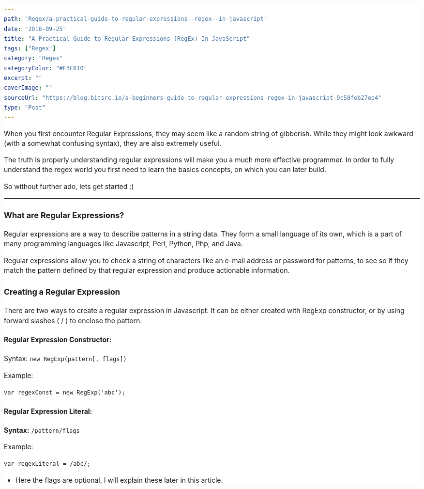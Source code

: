 ```yaml
---
path: "Regex/a-practical-guide-to-regular-expressions--regex--in-javascript"
date: "2018-09-25"
title: "A Practical Guide to Regular Expressions (RegEx) In JavaScript"
tags: ["Regex"]
category: "Regex"
categoryColor: "#F3C610"
excerpt: ""
coverImage: ""
sourceUrl: "https://blog.bitsrc.io/a-beginners-guide-to-regular-expressions-regex-in-javascript-9c58feb27eb4"
type: "Post"
---
```


When you first encounter Regular Expressions, they may seem like a random string of gibberish. While they might look awkward (with a somewhat confusing syntax), they are also extremely useful.

The truth is properly understanding regular expressions will make you a much more effective programmer. In order to fully understand the regex world you first need to learn the basics concepts, on which you can later build.

So without further ado, lets get started :)

* * *

### What are Regular Expressions?

Regular expressions are a way to describe patterns in a string data. They form a small language of its own, which is a part of many programming languages like Javascript, Perl, Python, Php, and Java.

Regular expressions allow you to check a string of characters like an e-mail address or password for patterns, to see so if they match the pattern defined by that regular expression and produce actionable information.

### Creating a Regular Expression

There are two ways to create a regular expression in Javascript. It can be either created with RegExp constructor, or by using forward slashes ( / ) to enclose the pattern.

#### Regular Expression Constructor:

Syntax: `new RegExp(pattern[, flags])`

Example:
```
var regexConst = new RegExp('abc');
```
#### Regular Expression Literal:

**Syntax:** `/pattern/flags`

Example:
```
var regexLiteral = /abc/;
```
*   Here the flags are optional, I will explain these later in this article.
